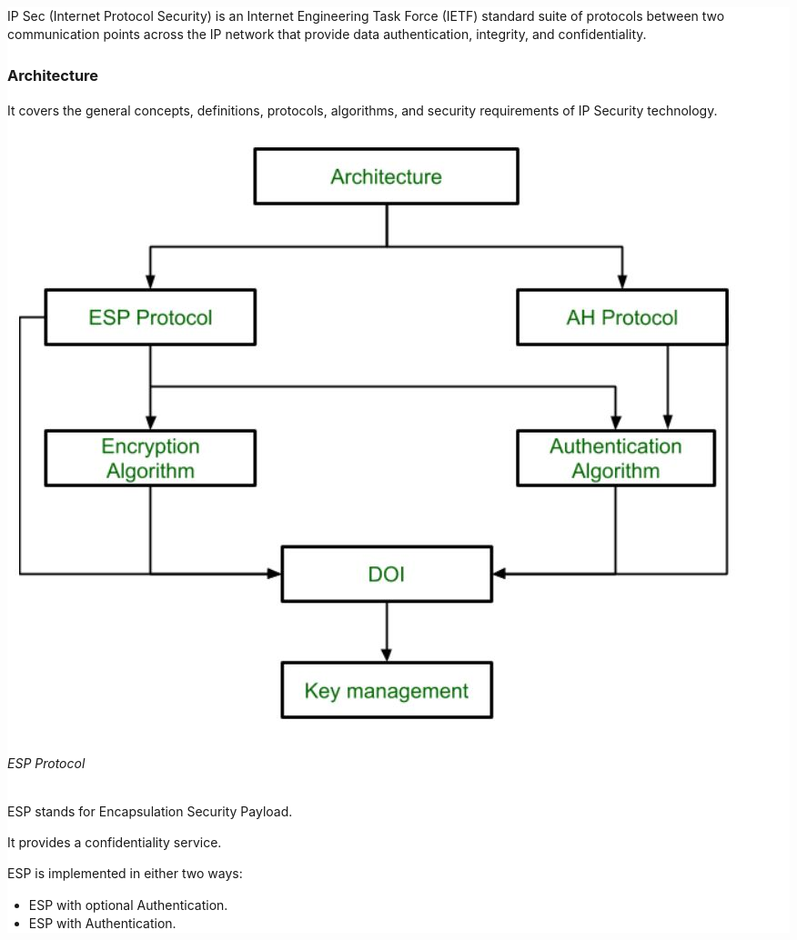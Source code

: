 IP Sec (Internet Protocol Security) is an Internet Engineering Task Force (IETF) standard suite of protocols between two communication points across the IP network that provide data authentication, integrity, and confidentiality.

### Architecture

It covers the general concepts, definitions, protocols, algorithms, and security requirements of IP Security technology. 

![](ipsec-arch.jpg)

###### ESP Protocol

ESP stands for Encapsulation Security Payload.

It provides a confidentiality service.

ESP is implemented in either two ways:

- ESP with optional Authentication.
- ESP with Authentication.
